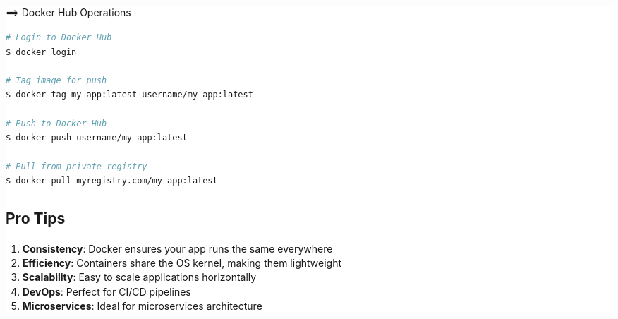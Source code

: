 ==> Docker Hub Operations
```bash
# Login to Docker Hub
$ docker login

# Tag image for push
$ docker tag my-app:latest username/my-app:latest

# Push to Docker Hub
$ docker push username/my-app:latest

# Pull from private registry
$ docker pull myregistry.com/my-app:latest
```

## Pro Tips 

1. **Consistency**: Docker ensures your app runs the same everywhere
2. **Efficiency**: Containers share the OS kernel, making them lightweight
3. **Scalability**: Easy to scale applications horizontally
4. **DevOps**: Perfect for CI/CD pipelines
5. **Microservices**: Ideal for microservices architecture
